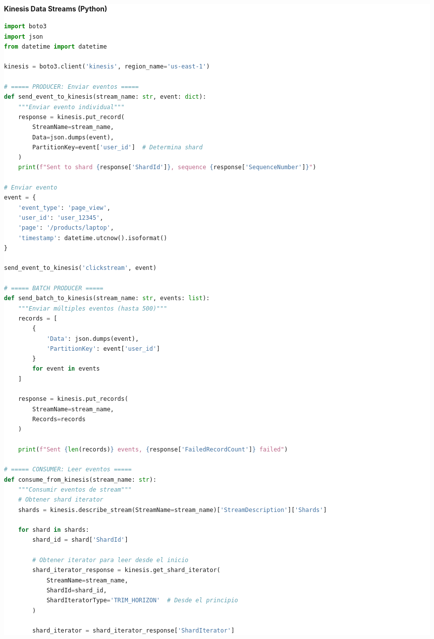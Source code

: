 **Kinesis Data Streams (Python)**

```python
import boto3
import json
from datetime import datetime

kinesis = boto3.client('kinesis', region_name='us-east-1')

# ===== PRODUCER: Enviar eventos =====
def send_event_to_kinesis(stream_name: str, event: dict):
    """Enviar evento individual"""
    response = kinesis.put_record(
        StreamName=stream_name,
        Data=json.dumps(event),
        PartitionKey=event['user_id']  # Determina shard
    )
    print(f"Sent to shard {response['ShardId']}, sequence {response['SequenceNumber']}")

# Enviar evento
event = {
    'event_type': 'page_view',
    'user_id': 'user_12345',
    'page': '/products/laptop',
    'timestamp': datetime.utcnow().isoformat()
}

send_event_to_kinesis('clickstream', event)

# ===== BATCH PRODUCER =====
def send_batch_to_kinesis(stream_name: str, events: list):
    """Enviar múltiples eventos (hasta 500)"""
    records = [
        {
            'Data': json.dumps(event),
            'PartitionKey': event['user_id']
        }
        for event in events
    ]

    response = kinesis.put_records(
        StreamName=stream_name,
        Records=records
    )

    print(f"Sent {len(records)} events, {response['FailedRecordCount']} failed")

# ===== CONSUMER: Leer eventos =====
def consume_from_kinesis(stream_name: str):
    """Consumir eventos de stream"""
    # Obtener shard iterator
    shards = kinesis.describe_stream(StreamName=stream_name)['StreamDescription']['Shards']

    for shard in shards:
        shard_id = shard['ShardId']

        # Obtener iterator para leer desde el inicio
        shard_iterator_response = kinesis.get_shard_iterator(
            StreamName=stream_name,
            ShardId=shard_id,
            ShardIteratorType='TRIM_HORIZON'  # Desde el principio
        )

        shard_iterator = shard_iterator_response['ShardIterator']
```
